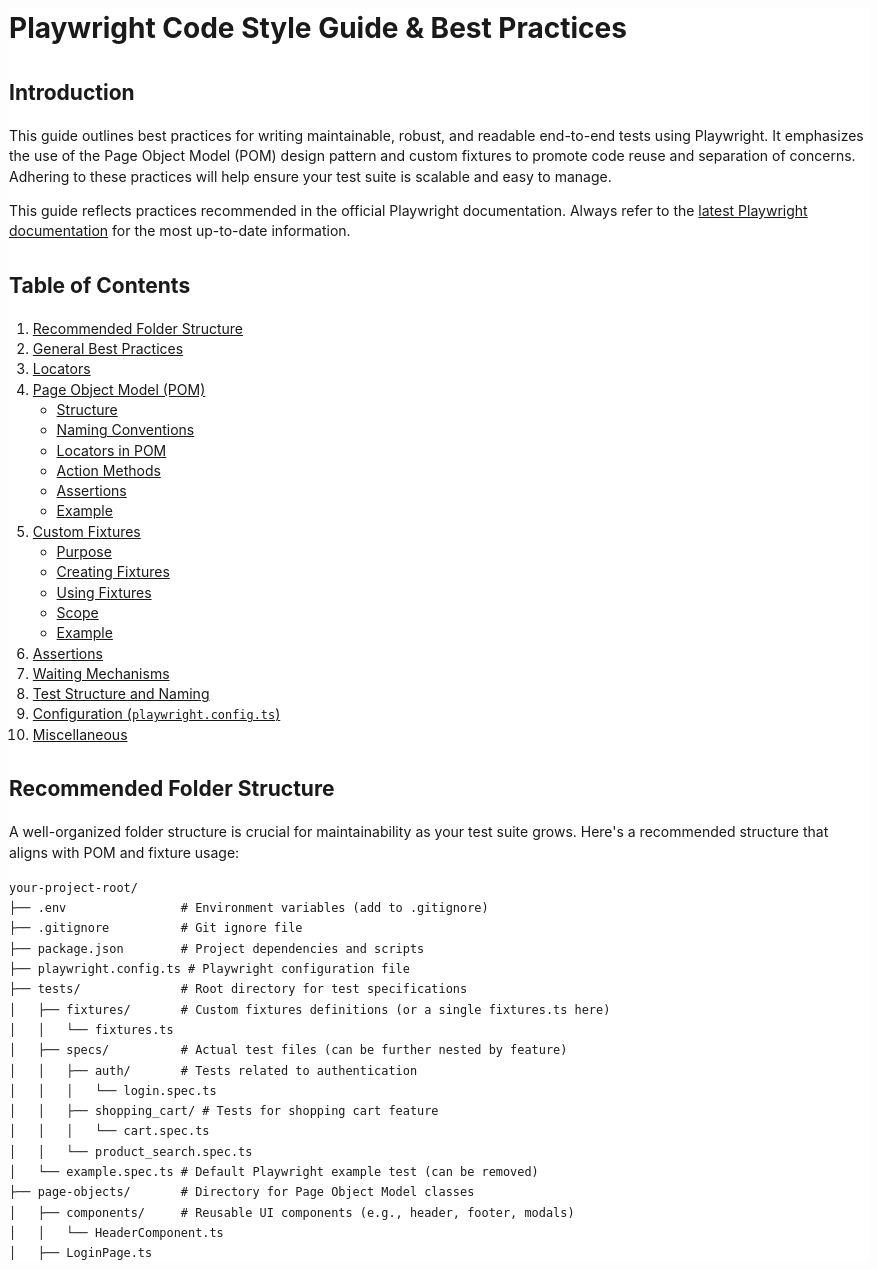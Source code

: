 # Playwright Code Style Guide & Best Practices

## Introduction

This guide outlines best practices for writing maintainable, robust, and readable end-to-end tests using Playwright. It emphasizes the use of the Page Object Model (POM) design pattern and custom fixtures to promote code reuse and separation of concerns. Adhering to these practices will help ensure your test suite is scalable and easy to manage.

This guide reflects practices recommended in the official Playwright documentation. Always refer to the [latest Playwright documentation](https://playwright.dev/docs/intro) for the most up-to-date information.

## Table of Contents

1.  [Recommended Folder Structure](#recommended-folder-structure)
2.  [General Best Practices](#general-best-practices)
3.  [Locators](#locators)
4.  [Page Object Model (POM)](#page-object-model-pom)
    - [Structure](#structure)
    - [Naming Conventions](#naming-conventions)
    - [Locators in POM](#locators-in-pom)
    - [Action Methods](#action-methods)
    - [Assertions](#assertions-in-pom)
    - [Example](#pom-example)
5.  [Custom Fixtures](#custom-fixtures)
    - [Purpose](#purpose)
    - [Creating Fixtures](#creating-fixtures)
    - [Using Fixtures](#using-fixtures)
    - [Scope](#scope)
    - [Example](#fixture-example)
6.  [Assertions](#assertions)
7.  [Waiting Mechanisms](#waiting-mechanisms)
8.  [Test Structure and Naming](#test-structure-and-naming)
9.  [Configuration (`playwright.config.ts`)](#configuration-playwrightconfigts)
10. [Miscellaneous](#miscellaneous)

## Recommended Folder Structure

A well-organized folder structure is crucial for maintainability as your test suite grows. Here's a recommended structure that aligns with POM and fixture usage:

```
your-project-root/
├── .env                # Environment variables (add to .gitignore)
├── .gitignore          # Git ignore file
├── package.json        # Project dependencies and scripts
├── playwright.config.ts # Playwright configuration file
├── tests/              # Root directory for test specifications
│   ├── fixtures/       # Custom fixtures definitions (or a single fixtures.ts here)
│   │   └── fixtures.ts
│   ├── specs/          # Actual test files (can be further nested by feature)
│   │   ├── auth/       # Tests related to authentication
│   │   │   └── login.spec.ts
│   │   ├── shopping_cart/ # Tests for shopping cart feature
│   │   │   └── cart.spec.ts
│   │   └── product_search.spec.ts
│   └── example.spec.ts # Default Playwright example test (can be removed)
├── page-objects/       # Directory for Page Object Model classes
│   ├── components/     # Reusable UI components (e.g., header, footer, modals)
│   │   └── HeaderComponent.ts
│   ├── LoginPage.ts
```